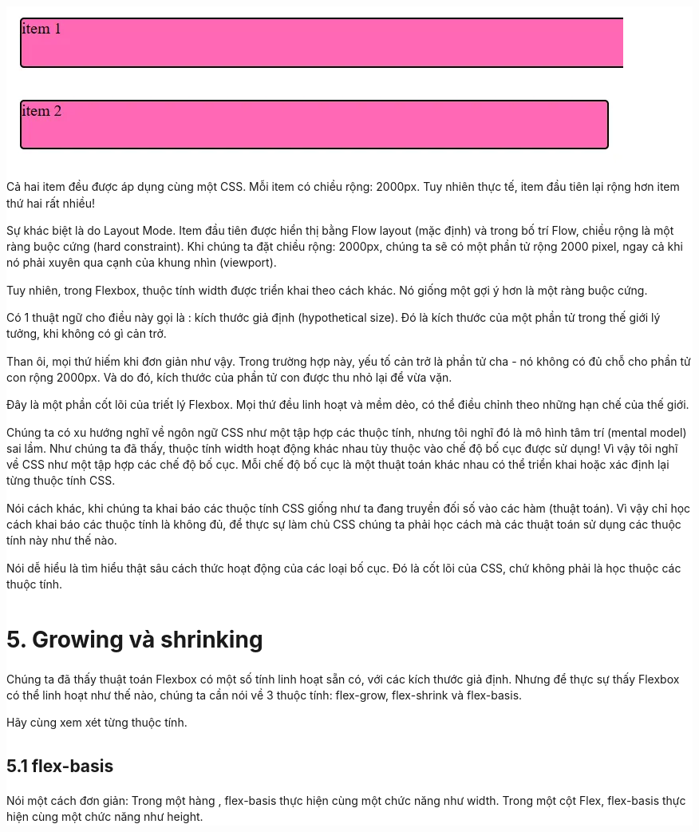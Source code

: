 ![](./images/DeepFlexBox26.webp) 

Cả hai item đều được áp dụng cùng một CSS. Mỗi item có chiều rộng: 2000px. Tuy nhiên thực tế, item đầu tiên lại rộng hơn item thứ hai rất nhiều!

Sự khác biệt là do Layout Mode. Item đầu tiên được hiển thị bằng Flow layout (mặc định) và trong bố trí Flow, chiều rộng là một ràng buộc cứng (hard constraint). Khi chúng ta đặt chiều rộng: 2000px, chúng ta sẽ có một phần tử rộng 2000 pixel, ngay cả khi nó phải xuyên qua cạnh của khung nhìn (viewport).

Tuy nhiên, trong Flexbox, thuộc tính width được triển khai theo cách khác. Nó giống một gợi ý hơn là một ràng buộc cứng.

Có 1 thuật ngữ cho điều này gọi là : kích thước giả định (hypothetical size). Đó là kích thước của một phần tử trong thế giới lý tưởng, khi không có gì cản trở.

Than ôi, mọi thứ hiếm khi đơn giản như vậy. Trong trường hợp này, yếu tố cản trở là phần tử cha - nó không có đủ chỗ cho phần tử con rộng 2000px. Và do đó, kích thước của phần tử con được thu nhỏ lại để vừa vặn.

Đây là một phần cốt lõi của triết lý Flexbox. Mọi thứ đều linh hoạt và mềm dẻo, có thể điều chỉnh theo những hạn chế của thế giới.

Chúng ta có xu hướng nghĩ về ngôn ngữ CSS như một tập hợp các thuộc tính, nhưng tôi nghĩ đó là mô hình tâm trí (mental model) sai lầm. Như chúng ta đã thấy, thuộc tính width hoạt động khác nhau tùy thuộc vào chế độ bố cục được sử dụng! Vì vậy tôi nghĩ về CSS như một tập hợp các chế độ bố cục. Mỗi chế độ bố cục là một thuật toán khác nhau có thể triển khai hoặc xác định lại từng thuộc tính CSS.

Nói cách khác, khi chúng ta khai báo các thuộc tính CSS giống như ta đang truyền đối số vào các hàm (thuật toán). Vì vậy chỉ học cách khai báo các thuộc tính là không đủ, để thực sự làm chủ CSS chúng ta phải học cách mà các thuật toán sử dụng các thuộc tính này như thế nào.

Nói dễ hiểu là tìm hiểu thật sâu cách thức hoạt động của các loại bố cục. Đó là cốt lõi của CSS, chứ không phải là học thuộc các thuộc tính.

# 5. Growing và shrinking
Chúng ta đã thấy thuật toán Flexbox có một số tính linh hoạt sẵn có, với các kích thước giả định. Nhưng để thực sự thấy Flexbox có thể linh hoạt như thế nào, chúng ta cần nói về 3 thuộc tính: flex-grow, flex-shrink và flex-basis.

Hãy cùng xem xét từng thuộc tính.

## 5.1 flex-basis
Nói một cách đơn giản: Trong một hàng , flex-basis thực hiện cùng một chức năng như width. Trong một cột Flex, flex-basis thực hiện cùng một chức năng như height.
